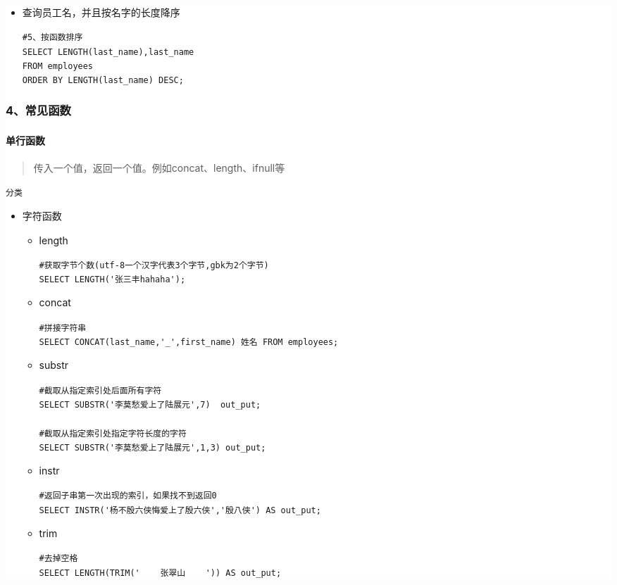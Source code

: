 *   查询员工名，并且按名字的长度降序

	```mysql
	#5、按函数排序
	SELECT LENGTH(last_name),last_name 
	FROM employees
	ORDER BY LENGTH(last_name) DESC;
	```

	

### 4、常见函数

#### 单行函数

>   传入一个值，返回一个值。例如concat、length、ifnull等



`分类`

*   字符函数

	*   length

		```mysql
		#获取字节个数(utf-8一个汉字代表3个字节,gbk为2个字节)
		SELECT LENGTH('张三丰hahaha');
		```

	*   concat 

		```mysql
		#拼接字符串
		SELECT CONCAT(last_name,'_',first_name) 姓名 FROM employees;
		```

	*   substr 

		```mysql
		#截取从指定索引处后面所有字符
		SELECT SUBSTR('李莫愁爱上了陆展元',7)  out_put;
		
		#截取从指定索引处指定字符长度的字符
		SELECT SUBSTR('李莫愁爱上了陆展元',1,3) out_put;
		```

	*   instr 

		```mysql
		#返回子串第一次出现的索引，如果找不到返回0
		SELECT INSTR('杨不殷六侠悔爱上了殷六侠','殷八侠') AS out_put;
		```

	*   trim 

		```mysql
		#去掉空格
		SELECT LENGTH(TRIM('    张翠山    ')) AS out_put;
		```

